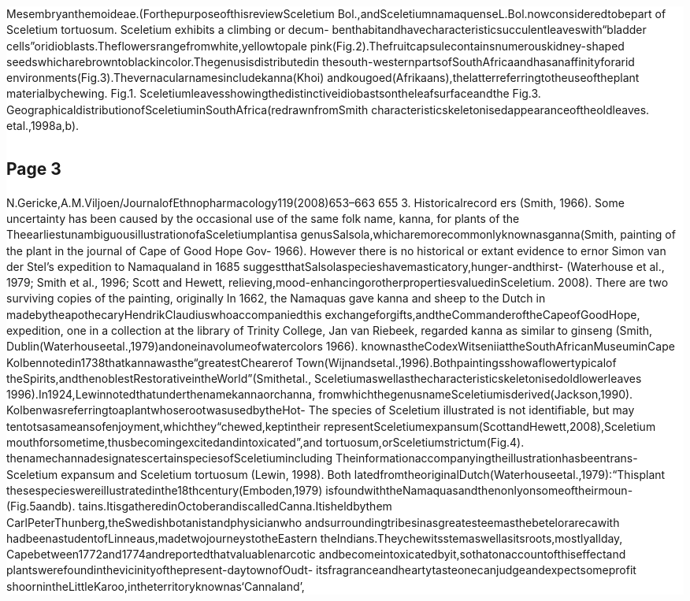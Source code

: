 Mesembryanthemoideae.(ForthepurposeofthisreviewSceletium Bol.,andSceletiumnamaquenseL.Bol.nowconsideredtobepart
of Sceletium tortuosum. Sceletium exhibits a climbing or decum-
benthabitandhavecharacteristicsucculentleaveswith“bladder
cells”oridioblasts.Theflowersrangefromwhite,yellowtopale
pink(Fig.2).Thefruitcapsulecontainsnumerouskidney-shaped
seedswhicharebrowntoblackincolor.Thegenusisdistributedin
thesouth-westernpartsofSouthAfricaandhasanaffinityforarid
environments(Fig.3).Thevernacularnamesincludekanna(Khoi)
andkougoed(Afrikaans),thelatterreferringtotheuseoftheplant
materialbychewing.
Fig.1. Sceletiumleavesshowingthedistinctiveidiobastsontheleafsurfaceandthe Fig.3. GeographicaldistributionofSceletiuminSouthAfrica(redrawnfromSmith
characteristicskeletonisedappearanceoftheoldleaves. etal.,1998a,b).

## Page 3

N.Gericke,A.M.Viljoen/JournalofEthnopharmacology119(2008)653–663 655
3. Historicalrecord ers (Smith, 1966). Some uncertainty has been caused by the
occasional use of the same folk name, kanna, for plants of the
TheearliestunambiguousillustrationofaSceletiumplantisa genusSalsola,whicharemorecommonlyknownasganna(Smith,
painting of the plant in the journal of Cape of Good Hope Gov- 1966). However there is no historical or extant evidence to
ernor Simon van der Stel’s expedition to Namaqualand in 1685 suggestthatSalsolaspecieshavemasticatory,hunger-andthirst-
(Waterhouse et al., 1979; Smith et al., 1996; Scott and Hewett, relieving,mood-enhancingorotherpropertiesvaluedinSceletium.
2008). There are two surviving copies of the painting, originally In 1662, the Namaquas gave kanna and sheep to the Dutch in
madebytheapothecaryHendrikClaudiuswhoaccompaniedthis exchangeforgifts,andtheCommanderoftheCapeofGoodHope,
expedition, one in a collection at the library of Trinity College, Jan van Riebeek, regarded kanna as similar to ginseng (Smith,
Dublin(Waterhouseetal.,1979)andoneinavolumeofwatercolors 1966).
knownastheCodexWitseniiattheSouthAfricanMuseuminCape Kolbennotedin1738thatkannawasthe“greatestChearerof
Town(Wijnandsetal.,1996).Bothpaintingsshowaflowertypicalof theSpirits,andthenoblestRestorativeintheWorld”(Smithetal.,
Sceletiumaswellasthecharacteristicskeletonisedoldlowerleaves 1996).In1924,Lewinnotedthatunderthenamekannaorchanna,
fromwhichthegenusnameSceletiumisderived(Jackson,1990). KolbenwasreferringtoaplantwhoserootwasusedbytheHot-
The species of Sceletium illustrated is not identifiable, but may tentotsasameansofenjoyment,whichthey“chewed,keptintheir
representSceletiumexpansum(ScottandHewett,2008),Sceletium mouthforsometime,thusbecomingexcitedandintoxicated”,and
tortuosum,orSceletiumstrictum(Fig.4). thenamechannadesignatescertainspeciesofSceletiumincluding
Theinformationaccompanyingtheillustrationhasbeentrans- Sceletium expansum and Sceletium tortuosum (Lewin, 1998). Both
latedfromtheoriginalDutch(Waterhouseetal.,1979):“Thisplant thesespecieswereillustratedinthe18thcentury(Emboden,1979)
isfoundwiththeNamaquasandthenonlyonsomeoftheirmoun- (Fig.5aandb).
tains.ItisgatheredinOctoberandiscalledCanna.Itisheldbythem CarlPeterThunberg,theSwedishbotanistandphysicianwho
andsurroundingtribesinasgreatesteemasthebetelorarecawith hadbeenastudentofLinneaus,madetwojourneystotheEastern
theIndians.Theychewitsstemaswellasitsroots,mostlyallday, Capebetween1772and1774andreportedthatvaluablenarcotic
andbecomeintoxicatedbyit,sothatonaccountofthiseffectand plantswerefoundinthevicinityofthepresent-daytownofOudt-
itsfragranceandheartytasteonecanjudgeandexpectsomeprofit shoornintheLittleKaroo,intheterritoryknownas‘Cannaland’,